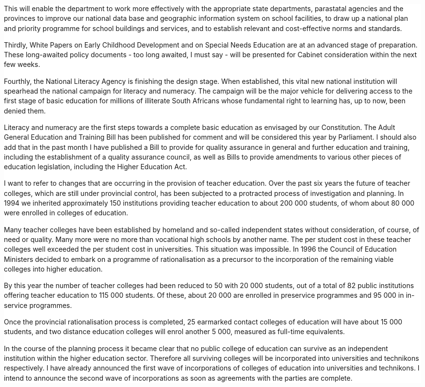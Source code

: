 This will enable the department to work more effectively with the
appropriate state departments, parastatal agencies and the provinces to
improve our national data base and geographic information system on school
facilities, to draw up a national plan and priority programme for school
buildings and services, and to establish relevant and cost-effective norms
and standards.

Thirdly, White Papers on Early Childhood Development and on Special Needs
Education are at an advanced stage of preparation. These long-awaited
policy documents - too long awaited, I must say - will be presented for
Cabinet consideration within the next few weeks.

Fourthly, the National Literacy Agency is finishing the design stage. When
established, this vital new national institution will spearhead the
national campaign for literacy and numeracy. The campaign will be the major
vehicle for delivering access to the first stage of basic education for
millions of illiterate South Africans whose fundamental right to learning
has, up to now, been denied them.

Literacy and numeracy are the first steps towards a complete basic
education as envisaged by our Constitution. The Adult General Education and
Training Bill has been published for comment and will be considered this
year by Parliament. I should also add that in the past month I have
published a Bill to provide for quality assurance in general and further
education and training, including the establishment of a quality assurance
council, as well as Bills to provide amendments to various other pieces of
education legislation, including the Higher Education Act.

I want to refer to changes that are occurring in the provision of teacher
education. Over the past six years the future of teacher colleges, which
are still under provincial control, has been subjected to a protracted
process of investigation and planning. In 1994 we inherited approximately
150 institutions providing teacher education to about 200 000 students, of
whom about 80 000 were enrolled in colleges of education.

Many teacher colleges have been established by homeland and so-called
independent states without consideration, of course, of need or quality.
Many more were no more than vocational high schools by another name. The
per student cost in these teacher colleges well exceeded the per student
cost in universities. This situation was impossible. In 1996 the Council of
Education Ministers decided to embark on a programme of rationalisation as
a precursor to the incorporation of the remaining viable colleges into
higher education.

By this year the number of teacher colleges had been reduced to 50 with
20 000 students, out of a total of 82 public institutions offering teacher
education to 115 000 students. Of these, about 20 000 are enrolled in
preservice programmes and 95 000 in in-service programmes.

Once the provincial rationalisation process is completed, 25 earmarked
contact colleges of education will have about 15 000 students, and two
distance education colleges will enrol another 5 000, measured as full-time
equivalents.

In the course of the planning process it became clear that no public
college of education can survive as an independent institution within the
higher education sector. Therefore all surviving colleges will be
incorporated into universities and technikons respectively. I have already
announced the first wave of incorporations of colleges of education into
universities and technikons. I intend to announce the second wave of
incorporations as soon as agreements with the parties are complete.
